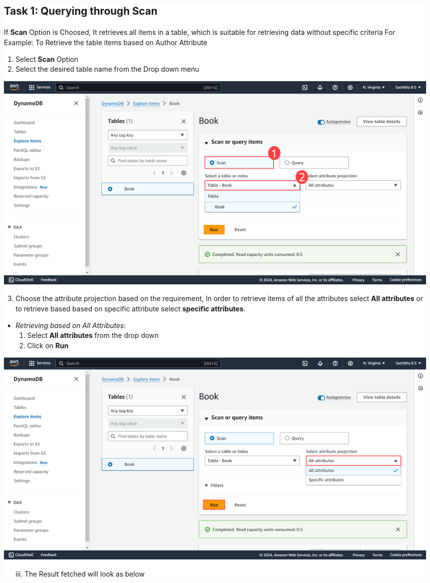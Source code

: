 ## Task 1: Querying through **Scan**

If **Scan** Option is Choosed, It retrieves all items in a table, which is suitable for retrieving data without specific criteria
For Example: To Retrieve the table items based on Author Attribute 

1. Select **Scan** Option   
2. Select the desired table name from the Drop down menu 

![](Screenshots/image20.png)

3. Choose the attribute projection based on the requirement, In order to retrieve items of all the attributes select **All attributes** or to retrieve based based on specific attribute select **specific attributes**.
 - *Retrieving based on All Attributes*: 
    1. Select  **All attributes** from the drop down
    2. Click on **Run** 

![](Screenshots/image21.png) 
<ul>
    iii. The Result fetched will look as below
</ul>
